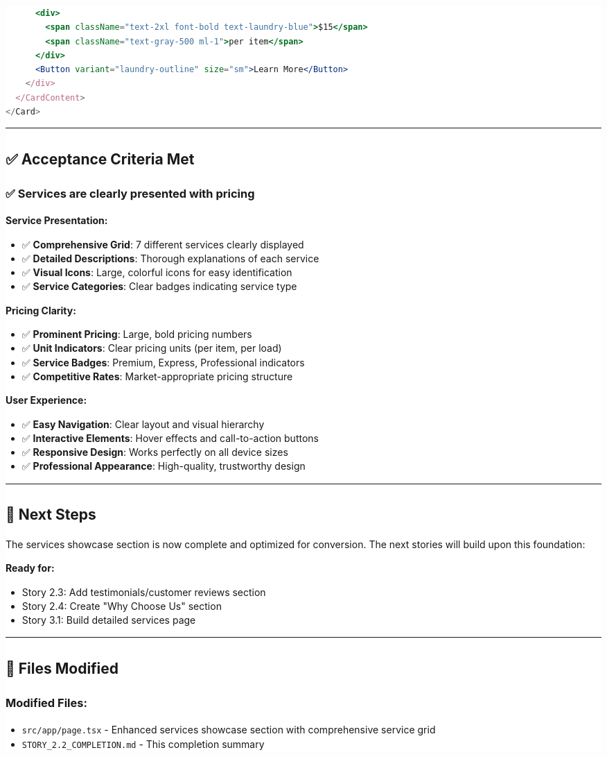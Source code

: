 ```jsx
      <div>
        <span className="text-2xl font-bold text-laundry-blue">$15</span>
        <span className="text-gray-500 ml-1">per item</span>
      </div>
      <Button variant="laundry-outline" size="sm">Learn More</Button>
    </div>
  </CardContent>
</Card>
```

---

## ✅ **Acceptance Criteria Met**

### **✅ Services are clearly presented with pricing**

**Service Presentation:**
- ✅ **Comprehensive Grid**: 7 different services clearly displayed
- ✅ **Detailed Descriptions**: Thorough explanations of each service
- ✅ **Visual Icons**: Large, colorful icons for easy identification
- ✅ **Service Categories**: Clear badges indicating service type

**Pricing Clarity:**
- ✅ **Prominent Pricing**: Large, bold pricing numbers
- ✅ **Unit Indicators**: Clear pricing units (per item, per load)
- ✅ **Service Badges**: Premium, Express, Professional indicators
- ✅ **Competitive Rates**: Market-appropriate pricing structure

**User Experience:**
- ✅ **Easy Navigation**: Clear layout and visual hierarchy
- ✅ **Interactive Elements**: Hover effects and call-to-action buttons
- ✅ **Responsive Design**: Works perfectly on all device sizes
- ✅ **Professional Appearance**: High-quality, trustworthy design

---

## 🚀 **Next Steps**

The services showcase section is now complete and optimized for conversion. The next stories will build upon this foundation:

**Ready for:**
- Story 2.3: Add testimonials/customer reviews section
- Story 2.4: Create "Why Choose Us" section
- Story 3.1: Build detailed services page

---

## 📁 **Files Modified**

### **Modified Files:**
- `src/app/page.tsx` - Enhanced services showcase section with comprehensive service grid
- `STORY_2.2_COMPLETION.md` - This completion summary
